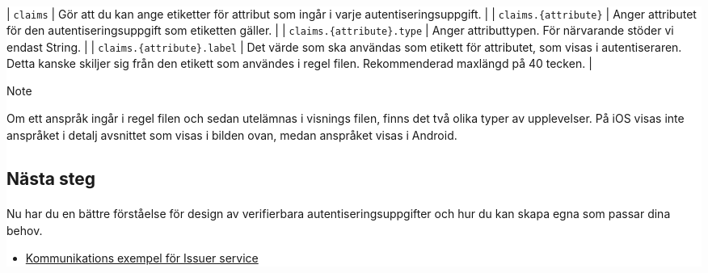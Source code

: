 | `claims` | Gör att du kan ange etiketter för attribut som ingår i varje autentiseringsuppgift. |
| `claims.{attribute}` | Anger attributet för den autentiseringsuppgift som etiketten gäller. |
| `claims.{attribute}.type` | Anger attributtypen. För närvarande stöder vi endast String. |
| `claims.{attribute}.label` | Det värde som ska användas som etikett för attributet, som visas i autentiseraren. Detta kanske skiljer sig från den etikett som användes i regel filen. Rekommenderad maxlängd på 40 tecken. |

>[!NOTE]
  >Om ett anspråk ingår i regel filen och sedan utelämnas i visnings filen, finns det två olika typer av upplevelser. På iOS visas inte anspråket i detalj avsnittet som visas i bilden ovan, medan anspråket visas i Android.  

## <a name="next-steps"></a>Nästa steg

Nu har du en bättre förståelse för design av verifierbara autentiseringsuppgifter och hur du kan skapa egna som passar dina behov.

- [Kommunikations exempel för Issuer service](issuer-openid.md)
